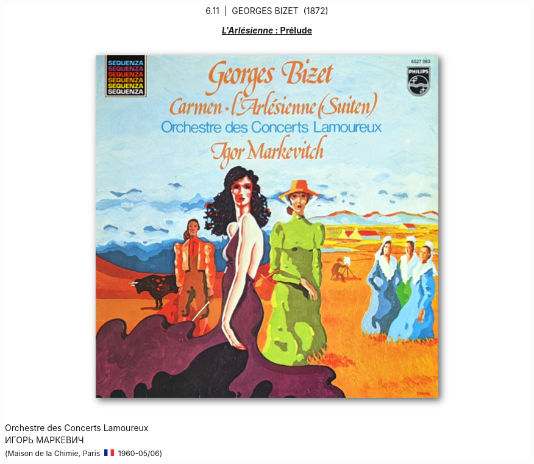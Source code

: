 

<p style="text-align:center">
	6.11 &nbsp;|&nbsp; GEORGES BIZET &nbsp;(1872)
</p>
<p style="margin-bottom:-0.6em"> </p>
<h4 style="text-align:center"> 
<a href="https://www.youtube.com/watch?v=6M9UJ2Zw1Cs&list=OLAK5uy_l6P0Pap1pbQS9DMwQD4_jBJu31QZojKMw&index=12">
	<i>L&apos;Arlésienne</i> : 
	Prélude
</a>
</h4>

<p style="text-align:center; color:grey">
<img src="/assets/img/albums/markevitch-bizet.png" width="800"> <br>

Orchestre des Concerts Lamoureux <br>
ИГОРЬ МАРКЕВИЧ 
<br>
<span style="font-size:0.87em">(Maison de la Chimie, <nobr>Paris 
&nbsp;<img src="/assets/img/flags/fr.png" height="10.5" width="16"/>&nbsp; 
1960-05/06)</nobr> </span> </p> 
